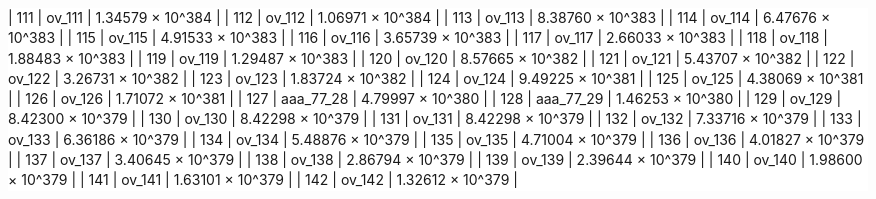| 111 | ov_111 | 1.34579 × 10^384 |
| 112 | ov_112 | 1.06971 × 10^384 |
| 113 | ov_113 | 8.38760 × 10^383 |
| 114 | ov_114 | 6.47676 × 10^383 |
| 115 | ov_115 | 4.91533 × 10^383 |
| 116 | ov_116 | 3.65739 × 10^383 |
| 117 | ov_117 | 2.66033 × 10^383 |
| 118 | ov_118 | 1.88483 × 10^383 |
| 119 | ov_119 | 1.29487 × 10^383 |
| 120 | ov_120 | 8.57665 × 10^382 |
| 121 | ov_121 | 5.43707 × 10^382 |
| 122 | ov_122 | 3.26731 × 10^382 |
| 123 | ov_123 | 1.83724 × 10^382 |
| 124 | ov_124 | 9.49225 × 10^381 |
| 125 | ov_125 | 4.38069 × 10^381 |
| 126 | ov_126 | 1.71072 × 10^381 |
| 127 | aaa_77_28 | 4.79997 × 10^380 |
| 128 | aaa_77_29 | 1.46253 × 10^380 |
| 129 | ov_129 | 8.42300 × 10^379 |
| 130 | ov_130 | 8.42298 × 10^379 |
| 131 | ov_131 | 8.42298 × 10^379 |
| 132 | ov_132 | 7.33716 × 10^379 |
| 133 | ov_133 | 6.36186 × 10^379 |
| 134 | ov_134 | 5.48876 × 10^379 |
| 135 | ov_135 | 4.71004 × 10^379 |
| 136 | ov_136 | 4.01827 × 10^379 |
| 137 | ov_137 | 3.40645 × 10^379 |
| 138 | ov_138 | 2.86794 × 10^379 |
| 139 | ov_139 | 2.39644 × 10^379 |
| 140 | ov_140 | 1.98600 × 10^379 |
| 141 | ov_141 | 1.63101 × 10^379 |
| 142 | ov_142 | 1.32612 × 10^379 |

